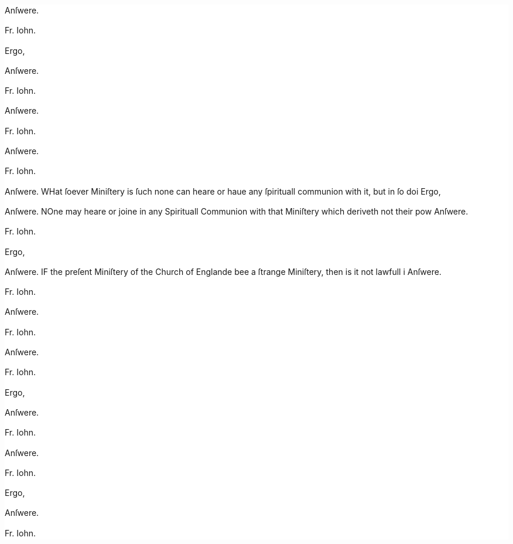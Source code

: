 Anſwere.

Fr. Iohn.

Ergo,

Anſwere.

Fr. Iohn.

Anſwere.

Fr. Iohn.

Anſwere.

Fr. Iohn.

Anſwere.
WHat ſoever Miniſtery is ſuch none can heare or haue any ſpirituall communion with it, but in ſo doi
Ergo,

Anſwere.
NOne may heare or joine in any Spirituall Communion with that Miniſtery which deriveth not their pow
Anſwere.

Fr. Iohn.

Ergo,

Anſwere.
IF the preſent Miniſtery of the Church of Englande bee a ſtrange Miniſtery, then is it not lawfull i
Anſwere.

Fr. Iohn.

Anſwere.

Fr. Iohn.

Anſwere.

Fr. Iohn.

Ergo,

Anſwere.

Fr. Iohn.

Anſwere.

Fr. Iohn.

Ergo,

Anſwere.

Fr. Iohn.
